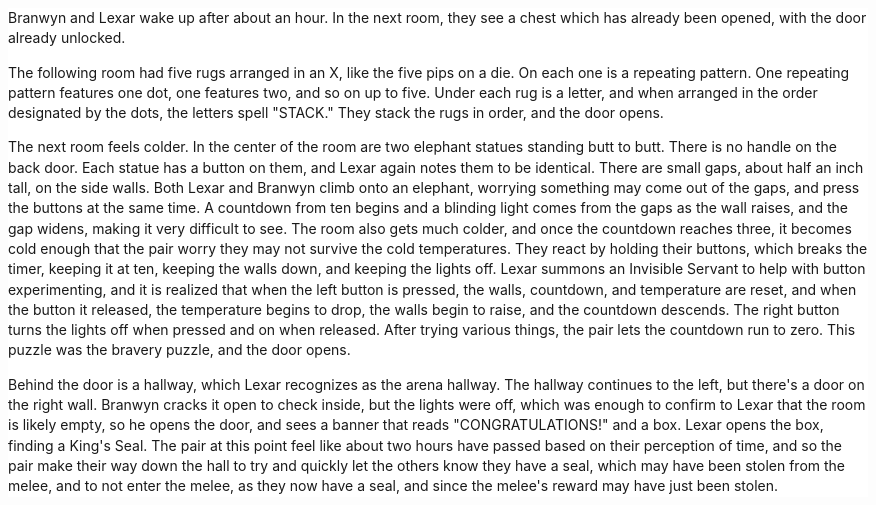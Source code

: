 Branwyn and Lexar wake up after about an hour. In the next room, they see a chest which has already been opened, with the door already unlocked. 

The following room had five rugs arranged in an X, like the five pips on a die. On each one is a repeating pattern. One repeating pattern features one dot, one features two, and so on up to five. Under each rug is a letter, and when arranged in the order designated by the dots, the letters spell "STACK." They stack the rugs in order, and the door opens. 

The next room feels colder. In the center of the room are two elephant statues standing butt to butt. There is no handle on the back door. Each statue has a button on them, and Lexar again notes them to be identical. There are small gaps, about half an inch tall, on the side walls. Both Lexar and Branwyn climb onto an elephant, worrying something may come out of the gaps, and press the buttons at the same time. A countdown from ten begins and a blinding light comes from the gaps as the wall raises, and the gap widens, making it very difficult to see. The room also gets much colder, and once the countdown reaches three, it becomes cold enough that the pair worry they may not survive the cold temperatures. They react by holding their buttons, which breaks the timer, keeping it at ten, keeping the walls down, and keeping the lights off. Lexar summons an Invisible Servant to help with button experimenting, and it is realized that when the left button is pressed, the walls, countdown, and temperature are reset, and when the button it released, the temperature begins to drop, the walls begin to raise, and the countdown descends. The right button turns the lights off when pressed and on when released. After trying various things, the pair lets the countdown run to zero. This puzzle was the bravery puzzle, and the door opens. 

Behind the door is a hallway, which Lexar recognizes as the arena hallway. The hallway continues to the left, but there's a door on the right wall. Branwyn cracks it open to check inside, but the lights were off, which was enough to confirm to Lexar that the room is likely empty, so he opens the door, and sees a banner that reads "CONGRATULATIONS!" and a box. Lexar opens the box, finding a King's Seal. The pair at this point feel like about two hours have passed based on their perception of time, and so the pair make their way down the hall to try and quickly let the others know they have a seal, which may have been stolen from the melee, and to not enter the melee, as they now have a seal, and since the melee's reward may have just been stolen.